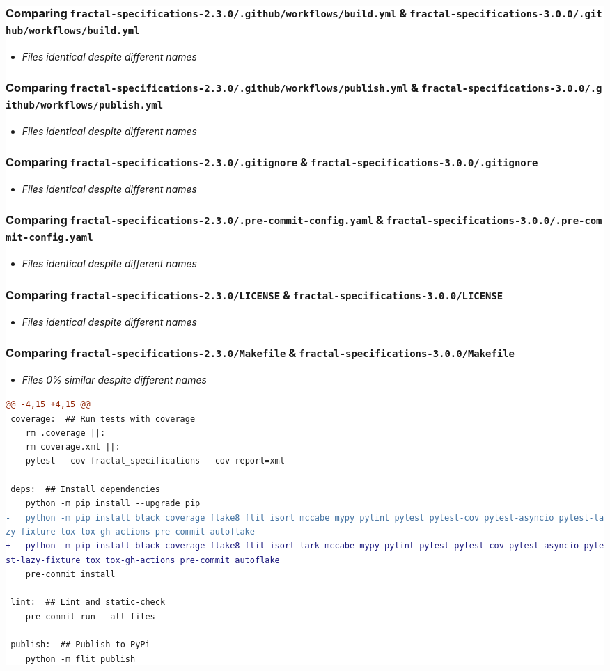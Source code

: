 ### Comparing `fractal-specifications-2.3.0/.github/workflows/build.yml` & `fractal-specifications-3.0.0/.github/workflows/build.yml`

 * *Files identical despite different names*

### Comparing `fractal-specifications-2.3.0/.github/workflows/publish.yml` & `fractal-specifications-3.0.0/.github/workflows/publish.yml`

 * *Files identical despite different names*

### Comparing `fractal-specifications-2.3.0/.gitignore` & `fractal-specifications-3.0.0/.gitignore`

 * *Files identical despite different names*

### Comparing `fractal-specifications-2.3.0/.pre-commit-config.yaml` & `fractal-specifications-3.0.0/.pre-commit-config.yaml`

 * *Files identical despite different names*

### Comparing `fractal-specifications-2.3.0/LICENSE` & `fractal-specifications-3.0.0/LICENSE`

 * *Files identical despite different names*

### Comparing `fractal-specifications-2.3.0/Makefile` & `fractal-specifications-3.0.0/Makefile`

 * *Files 0% similar despite different names*

```diff
@@ -4,15 +4,15 @@
 coverage:  ## Run tests with coverage
 	rm .coverage ||:
 	rm coverage.xml ||:
 	pytest --cov fractal_specifications --cov-report=xml
 
 deps:  ## Install dependencies
 	python -m pip install --upgrade pip
-	python -m pip install black coverage flake8 flit isort mccabe mypy pylint pytest pytest-cov pytest-asyncio pytest-lazy-fixture tox tox-gh-actions pre-commit autoflake
+	python -m pip install black coverage flake8 flit isort lark mccabe mypy pylint pytest pytest-cov pytest-asyncio pytest-lazy-fixture tox tox-gh-actions pre-commit autoflake
 	pre-commit install
 
 lint:  ## Lint and static-check
 	pre-commit run --all-files
 
 publish:  ## Publish to PyPi
 	python -m flit publish
```
